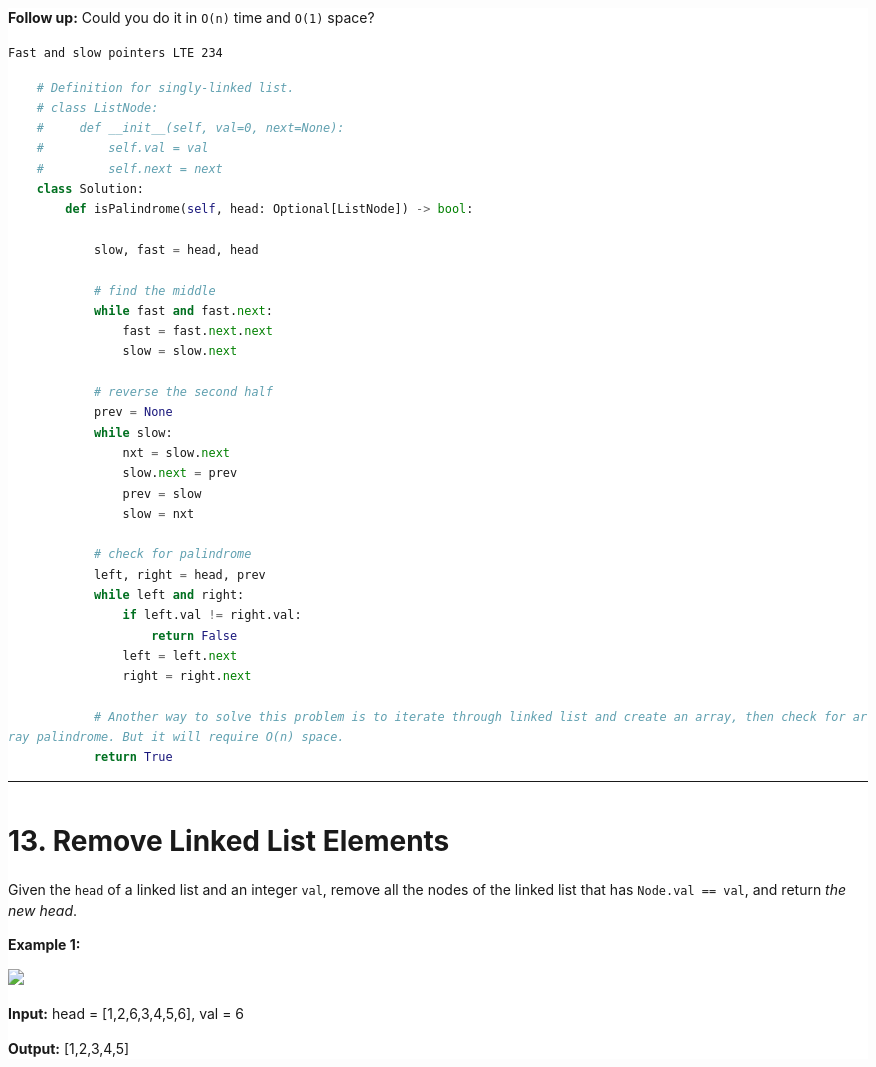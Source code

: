 **Follow up:** Could you do it in `O(n)` time and `O(1)` space?

`Fast and slow pointers LTE 234`
``` python
    # Definition for singly-linked list.
    # class ListNode:
    #     def __init__(self, val=0, next=None):
    #         self.val = val
    #         self.next = next
    class Solution:
        def isPalindrome(self, head: Optional[ListNode]) -> bool:
            
            slow, fast = head, head
            
            # find the middle
            while fast and fast.next:
                fast = fast.next.next
                slow = slow.next
                
            # reverse the second half
            prev = None
            while slow:
                nxt = slow.next
                slow.next = prev
                prev = slow
                slow = nxt
            
            # check for palindrome
            left, right = head, prev
            while left and right:
                if left.val != right.val:
                    return False
                left = left.next
                right = right.next
            
            # Another way to solve this problem is to iterate through linked list and create an array, then check for array palindrome. But it will require O(n) space.
            return True
```
---
# 13. Remove Linked List Elements

Given the  `head`  of a linked list and an integer  `val`, remove all the nodes of the linked list that has  `Node.val == val`, and return  _the new head_.

**Example 1:**

![](https://assets.leetcode.com/uploads/2021/03/06/removelinked-list.jpg)

**Input:** head = [1,2,6,3,4,5,6], val = 6

**Output:** [1,2,3,4,5]
